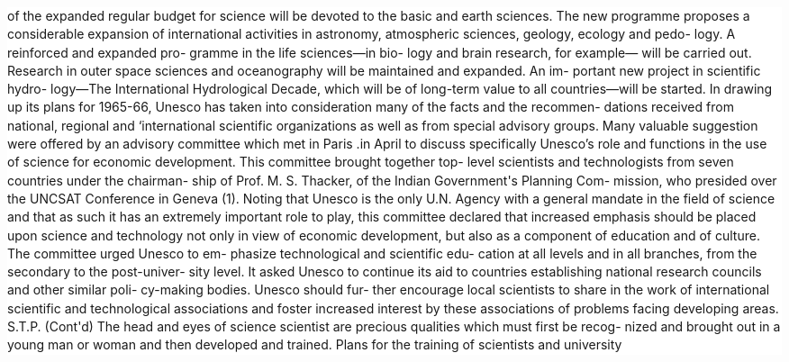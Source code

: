 of the expanded regular budget for 
science will be devoted to the basic 
and earth sciences. 
The new programme proposes a 
considerable expansion of international 
activities in astronomy, atmospheric 
sciences, geology, ecology and pedo- 
logy. A reinforced and expanded pro- 
gramme in the life sciences—in bio- 
logy and brain research, for example— 
will be carried out. Research in outer 
space sciences and oceanography will 
be maintained and expanded. An im- 
portant new project in scientific hydro- 
logy—The International Hydrological 
Decade, which will be of long-term 
value to all countries—will be started. 
In drawing up its plans for 1965-66, 
Unesco has taken into consideration 
many of the facts and the recommen- 
dations received from national, regional 
and ‘international scientific organizations 
as well as from special advisory groups. 
Many valuable suggestion were offered 
by an advisory committee which met 
in Paris .in April to discuss specifically 
Unesco’s role and functions in the use 
of science for economic development. 
This committee brought together top- 
level scientists and technologists from 
seven countries under the chairman- 
ship of Prof. M. S. Thacker, of the 
Indian Government's Planning Com- 
mission, who presided over the UNCSAT 
Conference in Geneva (1). 
Noting that Unesco is the only U.N. 
Agency with a general mandate in the 
field of science and that as such it 
has an extremely important role to play, 
this committee declared that increased 
emphasis should be placed upon 
science and technology not only in 
view of economic development, but also 
as a component of education and of 
culture. 
The committee urged Unesco to em- 
phasize technological and scientific edu- 
cation at all levels and in all branches, 
from the secondary to the post-univer- 
sity level. It asked Unesco to continue 
its aid to countries establishing national 
research councils and other similar poli- 
cy-making bodies. Unesco should fur- 
ther encourage local scientists to share 
in the work of international scientific and 
technological associations and foster 
increased interest by these associations 
of problems facing developing areas.   
S.T.P. (Cont'd) 
The head and eyes of science 
scientist are precious qualities which must first be recog- 
nized and brought out in a young man or woman and 
then developed and trained. 
Plans for the training of scientists and university 